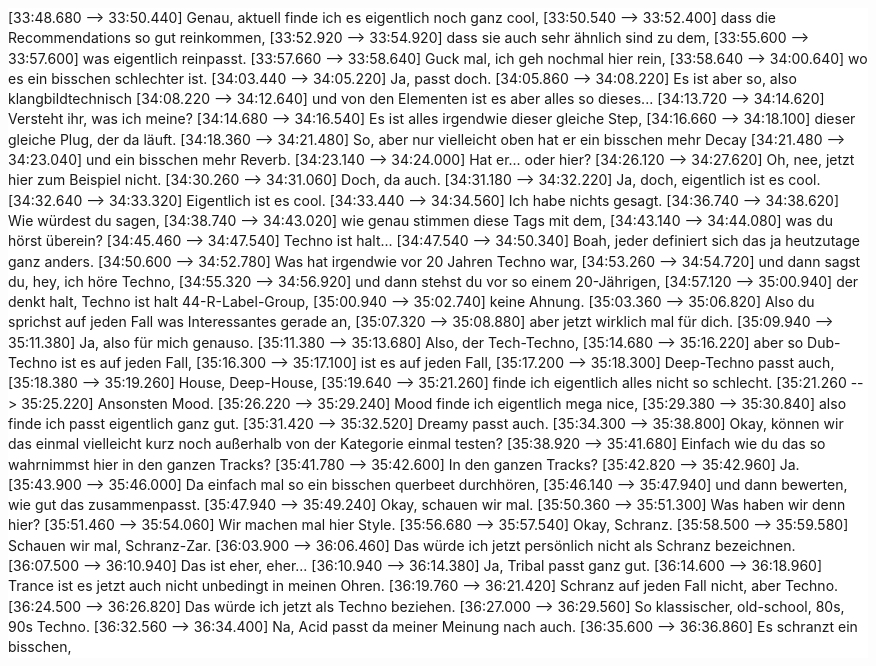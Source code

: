 [33:48.680 --> 33:50.440]  Genau, aktuell finde ich es eigentlich noch ganz cool,
[33:50.540 --> 33:52.400]  dass die Recommendations so gut reinkommen,
[33:52.920 --> 33:54.920]  dass sie auch sehr ähnlich sind zu dem,
[33:55.600 --> 33:57.600]  was eigentlich reinpasst.
[33:57.660 --> 33:58.640]  Guck mal, ich geh nochmal hier rein,
[33:58.640 --> 34:00.640]  wo es ein bisschen schlechter ist.
[34:03.440 --> 34:05.220]  Ja, passt doch.
[34:05.860 --> 34:08.220]  Es ist aber so, also klangbildtechnisch
[34:08.220 --> 34:12.640]  und von den Elementen ist es aber alles so dieses...
[34:13.720 --> 34:14.620]  Versteht ihr, was ich meine?
[34:14.680 --> 34:16.540]  Es ist alles irgendwie dieser gleiche Step,
[34:16.660 --> 34:18.100]  dieser gleiche Plug, der da läuft.
[34:18.360 --> 34:21.480]  So, aber nur vielleicht oben hat er ein bisschen mehr Decay
[34:21.480 --> 34:23.040]  und ein bisschen mehr Reverb.
[34:23.140 --> 34:24.000]  Hat er... oder hier?
[34:26.120 --> 34:27.620]  Oh, nee, jetzt hier zum Beispiel nicht.
[34:30.260 --> 34:31.060]  Doch, da auch.
[34:31.180 --> 34:32.220]  Ja, doch, eigentlich ist es cool.
[34:32.640 --> 34:33.320]  Eigentlich ist es cool.
[34:33.440 --> 34:34.560]  Ich habe nichts gesagt.
[34:36.740 --> 34:38.620]  Wie würdest du sagen,
[34:38.740 --> 34:43.020]  wie genau stimmen diese Tags mit dem,
[34:43.140 --> 34:44.080]  was du hörst überein?
[34:45.460 --> 34:47.540]  Techno ist halt...
[34:47.540 --> 34:50.340]  Boah, jeder definiert sich das ja heutzutage ganz anders.
[34:50.600 --> 34:52.780]  Was hat irgendwie vor 20 Jahren Techno war,
[34:53.260 --> 34:54.720]  und dann sagst du, hey, ich höre Techno,
[34:55.320 --> 34:56.920]  und dann stehst du vor so einem 20-Jährigen,
[34:57.120 --> 35:00.940]  der denkt halt, Techno ist halt 44-R-Label-Group,
[35:00.940 --> 35:02.740]  keine Ahnung.
[35:03.360 --> 35:06.820]  Also du sprichst auf jeden Fall was Interessantes gerade an,
[35:07.320 --> 35:08.880]  aber jetzt wirklich mal für dich.
[35:09.940 --> 35:11.380]  Ja, also für mich genauso.
[35:11.380 --> 35:13.680]  Also, der Tech-Techno,
[35:14.680 --> 35:16.220]  aber so Dub-Techno ist es auf jeden Fall,
[35:16.300 --> 35:17.100]  ist es auf jeden Fall,
[35:17.200 --> 35:18.300]  Deep-Techno passt auch,
[35:18.380 --> 35:19.260]  House, Deep-House,
[35:19.640 --> 35:21.260]  finde ich eigentlich alles nicht so schlecht.
[35:21.260 --> 35:25.220]  Ansonsten Mood.
[35:26.220 --> 35:29.240]  Mood finde ich eigentlich mega nice,
[35:29.380 --> 35:30.840]  also finde ich passt eigentlich ganz gut.
[35:31.420 --> 35:32.520]  Dreamy passt auch.
[35:34.300 --> 35:38.800]  Okay, können wir das einmal vielleicht kurz noch außerhalb von der Kategorie einmal testen?
[35:38.920 --> 35:41.680]  Einfach wie du das so wahrnimmst hier in den ganzen Tracks?
[35:41.780 --> 35:42.600]  In den ganzen Tracks?
[35:42.820 --> 35:42.960]  Ja.
[35:43.900 --> 35:46.000]  Da einfach mal so ein bisschen querbeet durchhören,
[35:46.140 --> 35:47.940]  und dann bewerten, wie gut das zusammenpasst.
[35:47.940 --> 35:49.240]  Okay, schauen wir mal.
[35:50.360 --> 35:51.300]  Was haben wir denn hier?
[35:51.460 --> 35:54.060]  Wir machen mal hier Style.
[35:56.680 --> 35:57.540]  Okay, Schranz.
[35:58.500 --> 35:59.580]  Schauen wir mal, Schranz-Zar.
[36:03.900 --> 36:06.460]  Das würde ich jetzt persönlich nicht als Schranz bezeichnen.
[36:07.500 --> 36:10.940]  Das ist eher, eher...
[36:10.940 --> 36:14.380]  Ja, Tribal passt ganz gut.
[36:14.600 --> 36:18.960]  Trance ist es jetzt auch nicht unbedingt in meinen Ohren.
[36:19.760 --> 36:21.420]  Schranz auf jeden Fall nicht, aber Techno.
[36:24.500 --> 36:26.820]  Das würde ich jetzt als Techno beziehen.
[36:27.000 --> 36:29.560]  So klassischer, old-school, 80s, 90s Techno.
[36:32.560 --> 36:34.400]  Na, Acid passt da meiner Meinung nach auch.
[36:35.600 --> 36:36.860]  Es schranzt ein bisschen,